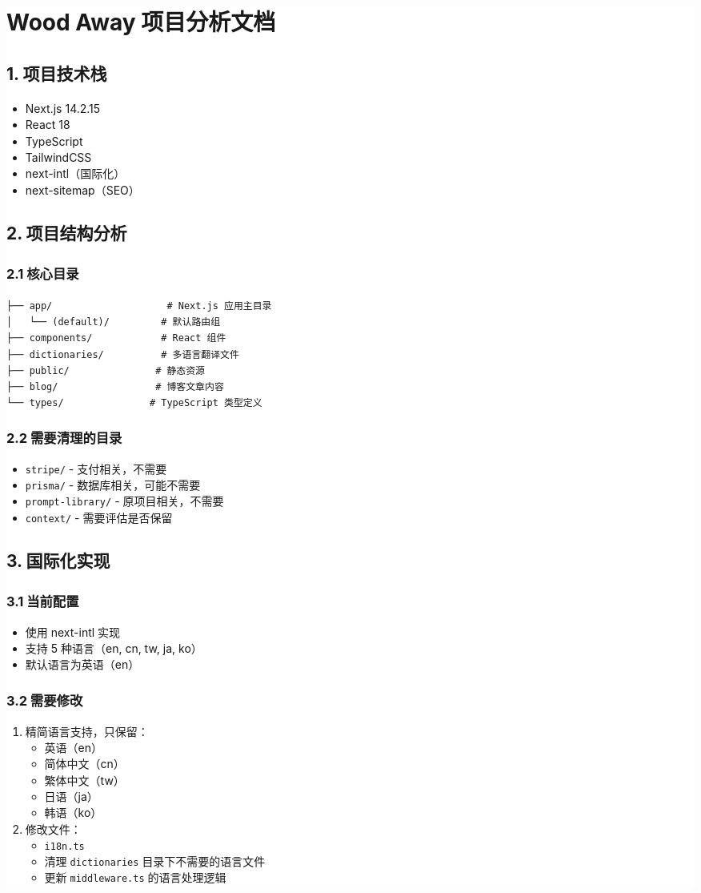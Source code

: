 # Wood Away 项目分析文档

## 1. 项目技术栈

- Next.js 14.2.15
- React 18
- TypeScript
- TailwindCSS
- next-intl（国际化）
- next-sitemap（SEO）

## 2. 项目结构分析

### 2.1 核心目录

```
├── app/                    # Next.js 应用主目录
│   └── (default)/         # 默认路由组
├── components/            # React 组件
├── dictionaries/          # 多语言翻译文件
├── public/               # 静态资源
├── blog/                 # 博客文章内容
└── types/               # TypeScript 类型定义
```

### 2.2 需要清理的目录

- `stripe/` - 支付相关，不需要
- `prisma/` - 数据库相关，可能不需要
- `prompt-library/` - 原项目相关，不需要
- `context/` - 需要评估是否保留

## 3. 国际化实现

### 3.1 当前配置

- 使用 next-intl 实现
- 支持 5 种语言（en, cn, tw, ja, ko）
- 默认语言为英语（en）

### 3.2 需要修改

1. 精简语言支持，只保留：
   - 英语（en）
   - 简体中文（cn）
   - 繁体中文（tw）
   - 日语（ja）
   - 韩语（ko）
2. 修改文件：
   - `i18n.ts`
   - 清理 `dictionaries` 目录下不需要的语言文件
   - 更新 `middleware.ts` 的语言处理逻辑
